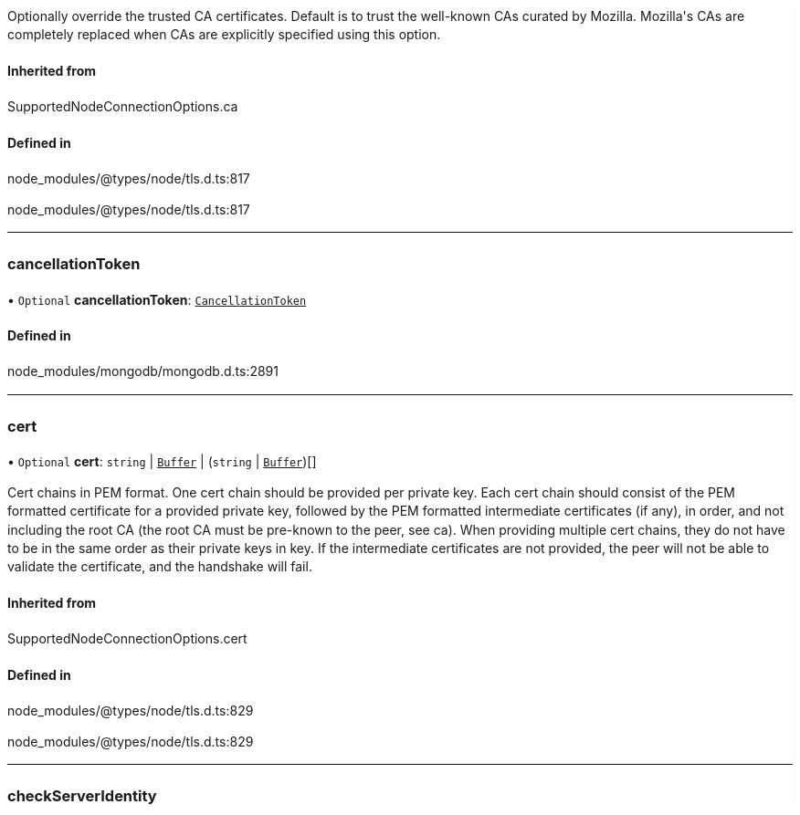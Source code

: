 Optionally override the trusted CA certificates. Default is to trust
the well-known CAs curated by Mozilla. Mozilla's CAs are completely
replaced when CAs are explicitly specified using this option.

#### Inherited from

SupportedNodeConnectionOptions.ca

#### Defined in

node_modules/@types/node/tls.d.ts:817

node_modules/@types/node/tls.d.ts:817

___

### cancellationToken

• `Optional` **cancellationToken**: [`CancellationToken`](../classes/internal_._Z__mongo_baseOps_node_modules_mongodb_mongodb_.CancellationToken.md)

#### Defined in

node_modules/mongodb/mongodb.d.ts:2891

___

### cert

• `Optional` **cert**: `string` \| [`Buffer`](internal_.Buffer.md) \| (`string` \| [`Buffer`](internal_.Buffer.md))[]

Cert chains in PEM format. One cert chain should be provided per
 private key. Each cert chain should consist of the PEM formatted
 certificate for a provided private key, followed by the PEM
 formatted intermediate certificates (if any), in order, and not
 including the root CA (the root CA must be pre-known to the peer,
 see ca). When providing multiple cert chains, they do not have to
 be in the same order as their private keys in key. If the
 intermediate certificates are not provided, the peer will not be
 able to validate the certificate, and the handshake will fail.

#### Inherited from

SupportedNodeConnectionOptions.cert

#### Defined in

node_modules/@types/node/tls.d.ts:829

node_modules/@types/node/tls.d.ts:829

___

### checkServerIdentity
